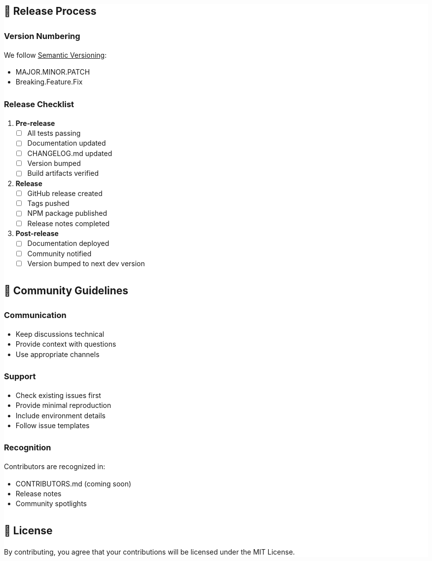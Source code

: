 ## 🚀 Release Process

### Version Numbering
We follow [Semantic Versioning](https://semver.org/):
- MAJOR.MINOR.PATCH
- Breaking.Feature.Fix

### Release Checklist

1. **Pre-release**
   - [ ] All tests passing
   - [ ] Documentation updated
   - [ ] CHANGELOG.md updated
   - [ ] Version bumped
   - [ ] Build artifacts verified

2. **Release**
   - [ ] GitHub release created
   - [ ] Tags pushed
   - [ ] NPM package published
   - [ ] Release notes completed

3. **Post-release**
   - [ ] Documentation deployed
   - [ ] Community notified
   - [ ] Version bumped to next dev version

## 🤝 Community Guidelines

### Communication
- Keep discussions technical
- Provide context with questions
- Use appropriate channels

### Support
- Check existing issues first
- Provide minimal reproduction
- Include environment details
- Follow issue templates

### Recognition
Contributors are recognized in:
- CONTRIBUTORS.md (coming soon)
- Release notes
- Community spotlights

## 📜 License

By contributing, you agree that your contributions will be licensed under the MIT License.